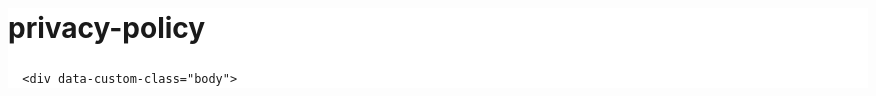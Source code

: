 # privacy-policy
<style>
  [data-custom-class='body'], [data-custom-class='body'] * {
          background: transparent !important;
        }
[data-custom-class='title'], [data-custom-class='title'] * {
          font-family: Arial !important;
font-size: 26px !important;
color: #000000 !important;
        }
[data-custom-class='subtitle'], [data-custom-class='subtitle'] * {
          font-family: Arial !important;
color: #595959 !important;
font-size: 14px !important;
        }
[data-custom-class='heading_1'], [data-custom-class='heading_1'] * {
          font-family: Arial !important;
font-size: 19px !important;
color: #000000 !important;
        }
[data-custom-class='heading_2'], [data-custom-class='heading_2'] * {
          font-family: Arial !important;
font-size: 17px !important;
color: #000000 !important;
        }
[data-custom-class='body_text'], [data-custom-class='body_text'] * {
          color: #595959 !important;
font-size: 14px !important;
font-family: Arial !important;
        }
[data-custom-class='link'], [data-custom-class='link'] * {
          color: #3030F1 !important;
font-size: 14px !important;
font-family: Arial !important;
word-break: break-word !important;
        }
</style>

      <div data-custom-class="body">